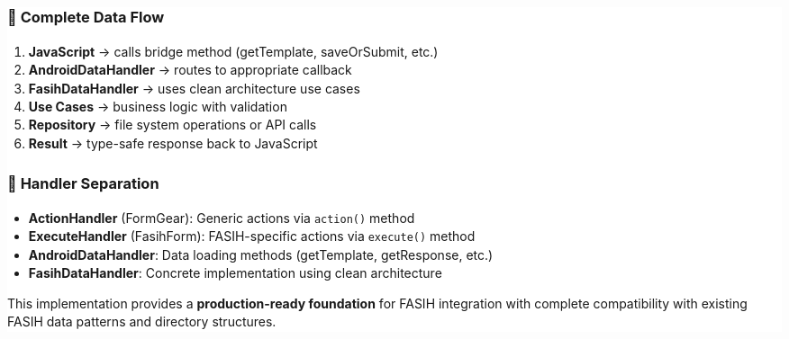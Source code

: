 ### 🔄 **Complete Data Flow**
1. **JavaScript** → calls bridge method (getTemplate, saveOrSubmit, etc.)
2. **AndroidDataHandler** → routes to appropriate callback
3. **FasihDataHandler** → uses clean architecture use cases
4. **Use Cases** → business logic with validation
5. **Repository** → file system operations or API calls
6. **Result** → type-safe response back to JavaScript

### 🚀 **Handler Separation**
- **ActionHandler** (FormGear): Generic actions via `action()` method
- **ExecuteHandler** (FasihForm): FASIH-specific actions via `execute()` method
- **AndroidDataHandler**: Data loading methods (getTemplate, getResponse, etc.)
- **FasihDataHandler**: Concrete implementation using clean architecture

This implementation provides a **production-ready foundation** for FASIH integration with complete compatibility with existing FASIH data patterns and directory structures.